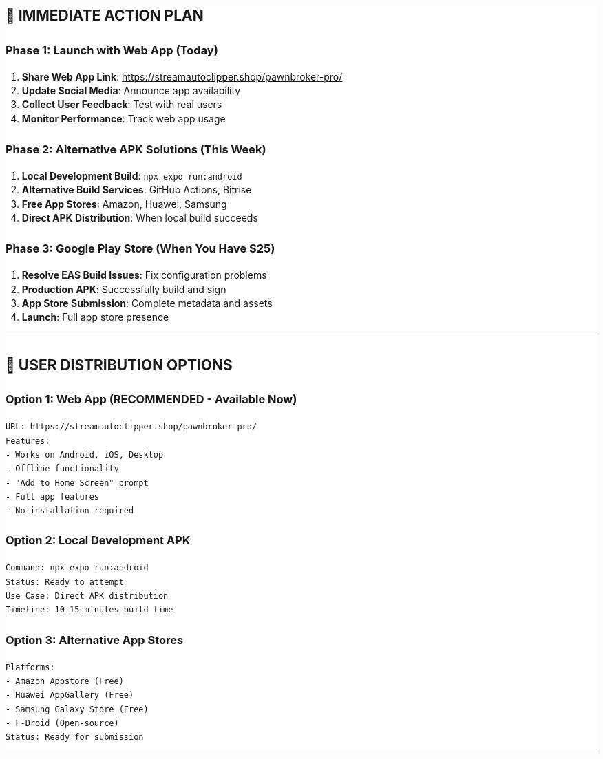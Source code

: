 
## 🚀 **IMMEDIATE ACTION PLAN**

### **Phase 1: Launch with Web App (Today)**
1. **Share Web App Link**: https://streamautoclipper.shop/pawnbroker-pro/
2. **Update Social Media**: Announce app availability
3. **Collect User Feedback**: Test with real users
4. **Monitor Performance**: Track web app usage

### **Phase 2: Alternative APK Solutions (This Week)**
1. **Local Development Build**: `npx expo run:android`
2. **Alternative Build Services**: GitHub Actions, Bitrise
3. **Free App Stores**: Amazon, Huawei, Samsung
4. **Direct APK Distribution**: When local build succeeds

### **Phase 3: Google Play Store (When You Have $25)**
1. **Resolve EAS Build Issues**: Fix configuration problems
2. **Production APK**: Successfully build and sign
3. **App Store Submission**: Complete metadata and assets
4. **Launch**: Full app store presence

---

## 📱 **USER DISTRIBUTION OPTIONS**

### **Option 1: Web App (RECOMMENDED - Available Now)**
```
URL: https://streamautoclipper.shop/pawnbroker-pro/
Features:
- Works on Android, iOS, Desktop
- Offline functionality
- "Add to Home Screen" prompt
- Full app features
- No installation required
```

### **Option 2: Local Development APK**
```
Command: npx expo run:android
Status: Ready to attempt
Use Case: Direct APK distribution
Timeline: 10-15 minutes build time
```

### **Option 3: Alternative App Stores**
```
Platforms:
- Amazon Appstore (Free)
- Huawei AppGallery (Free)
- Samsung Galaxy Store (Free)
- F-Droid (Open-source)
Status: Ready for submission
```

---